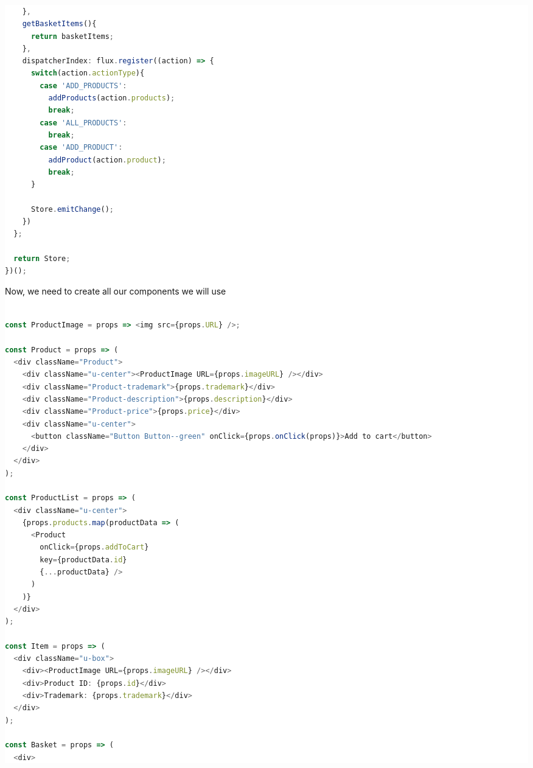 ```javascript
    },
    getBasketItems(){
      return basketItems;
    },
    dispatcherIndex: flux.register((action) => {
      switch(action.actionType){
        case 'ADD_PRODUCTS':
          addProducts(action.products);
          break;
        case 'ALL_PRODUCTS':
          break;
        case 'ADD_PRODUCT':
          addProduct(action.product);
          break;
      }

      Store.emitChange();
    })
  };

  return Store;
})();
```

Now, we need to create all our components we will use

```javascript

const ProductImage = props => <img src={props.URL} />;

const Product = props => (
  <div className="Product">
    <div className="u-center"><ProductImage URL={props.imageURL} /></div>
    <div className="Product-trademark">{props.trademark}</div>
    <div className="Product-description">{props.description}</div>
    <div className="Product-price">{props.price}</div>
    <div className="u-center">
      <button className="Button Button--green" onClick={props.onClick(props)}>Add to cart</button>
    </div>
  </div>
);

const ProductList = props => (
  <div className="u-center">
    {props.products.map(productData => (
      <Product
        onClick={props.addToCart}
        key={productData.id}
        {...productData} />
      )
    )}
  </div>
);

const Item = props => (
  <div className="u-box">
    <div><ProductImage URL={props.imageURL} /></div>
    <div>Product ID: {props.id}</div>
    <div>Trademark: {props.trademark}</div>
  </div>
);

const Basket = props => (
  <div>
```